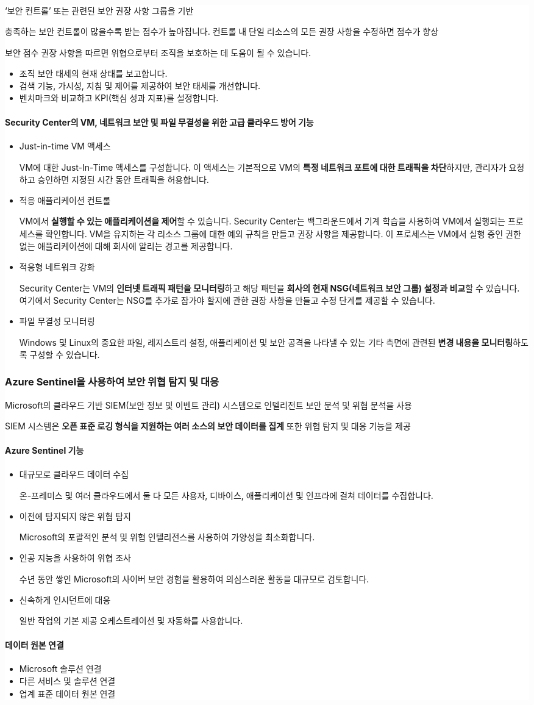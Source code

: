 ‘보안 컨트롤’ 또는 관련된 보안 권장 사항 그룹을 기반

충족하는 보안 컨트롤이 많을수록 받는 점수가 높아집니다. 컨트롤 내 단일 리소스의 모든 권장 사항을 수정하면 점수가 향상

보안 점수 권장 사항을 따르면 위협으로부터 조직을 보호하는 데 도움이 될 수 있습니다. 

- 조직 보안 태세의 현재 상태를 보고합니다.
- 검색 기능, 가시성, 지침 및 제어를 제공하여 보안 태세를 개선합니다.
- 벤치마크와 비교하고 KPI(핵심 성과 지표)를 설정합니다.

#### Security Center의 VM, 네트워크 보안 및 파일 무결성을 위한 고급 클라우드 방어 기능

- Just-in-time VM 액세스

  VM에 대한 Just-In-Time 액세스를 구성합니다. 이 액세스는 기본적으로 VM의 **특정 네트워크 포트에 대한 트래픽을 차단**하지만, 관리자가 요청하고 승인하면 지정된 시간 동안 트래픽을 허용합니다.

- 적응 애플리케이션 컨트롤

  VM에서 **실행할 수 있는 애플리케이션을 제어**할 수 있습니다. Security Center는 백그라운드에서 기계 학습을 사용하여 VM에서 실행되는 프로세스를 확인합니다. VM을 유지하는 각 리소스 그룹에 대한 예외 규칙을 만들고 권장 사항을 제공합니다. 이 프로세스는 VM에서 실행 중인 권한 없는 애플리케이션에 대해 회사에 알리는 경고를 제공합니다.

- 적응형 네트워크 강화

  Security Center는 VM의 **인터넷 트래픽 패턴을 모니터링**하고 해당 패턴을 **회사의 현재 NSG(네트워크 보안 그룹) 설정과 비교**할 수 있습니다. 여기에서 Security Center는 NSG를 추가로 잠가야 할지에 관한 권장 사항을 만들고 수정 단계를 제공할 수 있습니다.

- 파일 무결성 모니터링

  Windows 및 Linux의 중요한 파일, 레지스트리 설정, 애플리케이션 및 보안 공격을 나타낼 수 있는 기타 측면에 관련된 **변경 내용을 모니터링**하도록 구성할 수 있습니다.


### Azure Sentinel을 사용하여 보안 위협 탐지 및 대응

Microsoft의 클라우드 기반 SIEM(보안 정보 및 이벤트 관리) 시스템으로 인텔리전트 보안 분석 및 위협 분석을 사용

SIEM 시스템은 **오픈 표준 로깅 형식을 지원하는 여러 소스의 보안 데이터를 집계** 또한 위협 탐지 및 대응 기능을 제공

#### Azure Sentinel 기능

- 대규모로 클라우드 데이터 수집

  온-프레미스 및 여러 클라우드에서 둘 다 모든 사용자, 디바이스, 애플리케이션 및 인프라에 걸쳐 데이터를 수집합니다.

- 이전에 탐지되지 않은 위협 탐지

  Microsoft의 포괄적인 분석 및 위협 인텔리전스를 사용하여 가양성을 최소화합니다.

- 인공 지능을 사용하여 위협 조사

  수년 동안 쌓인 Microsoft의 사이버 보안 경험을 활용하여 의심스러운 활동을 대규모로 검토합니다.

- 신속하게 인시던트에 대응

  일반 작업의 기본 제공 오케스트레이션 및 자동화를 사용합니다.

#### 데이터 원본 연결

- Microsoft 솔루션 연결
- 다른 서비스 및 솔루션 연결
- 업계 표준 데이터 원본 연결
